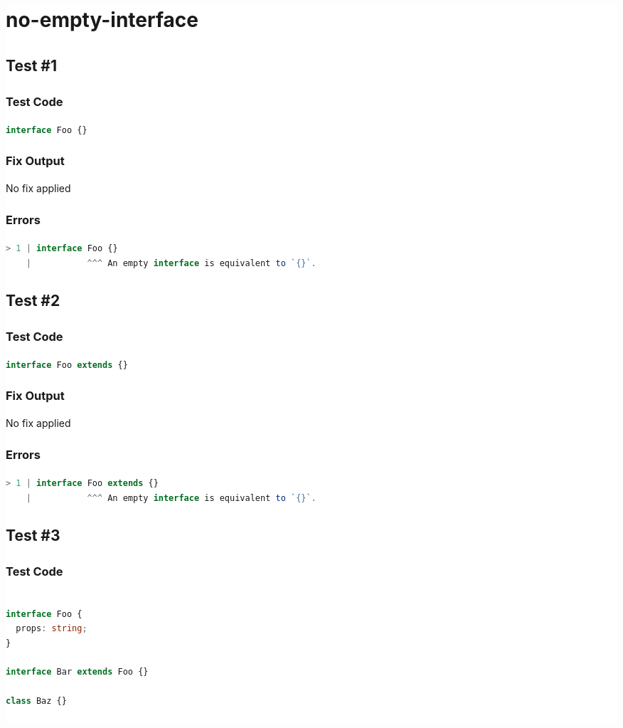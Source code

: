# no-empty-interface

## Test #1

### Test Code


```ts
interface Foo {}
```

### Fix Output

No fix applied

### Errors


```ts
> 1 | interface Foo {}
    |           ^^^ An empty interface is equivalent to `{}`.
```

## Test #2

### Test Code


```ts
interface Foo extends {}
```

### Fix Output

No fix applied

### Errors


```ts
> 1 | interface Foo extends {}
    |           ^^^ An empty interface is equivalent to `{}`.
```

## Test #3

### Test Code


```ts

interface Foo {
  props: string;
}

interface Bar extends Foo {}

class Baz {}
      
```
